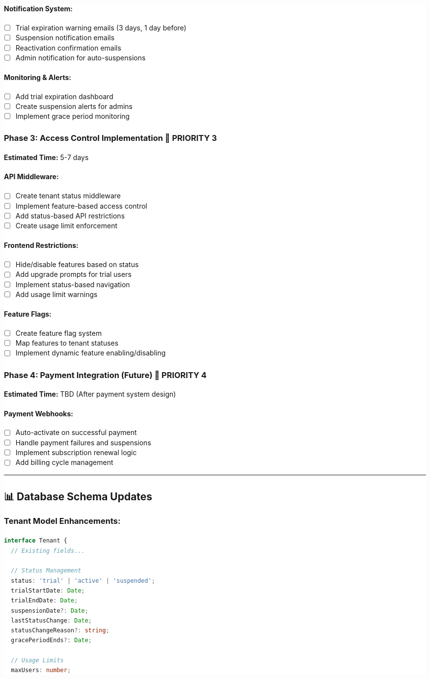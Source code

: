 #### **Notification System:**
- [ ] Trial expiration warning emails (3 days, 1 day before)
- [ ] Suspension notification emails
- [ ] Reactivation confirmation emails
- [ ] Admin notification for auto-suspensions

#### **Monitoring & Alerts:**
- [ ] Add trial expiration dashboard
- [ ] Create suspension alerts for admins
- [ ] Implement grace period monitoring

### **Phase 3: Access Control Implementation** 🎯 **PRIORITY 3**
**Estimated Time:** 5-7 days

#### **API Middleware:**
- [ ] Create tenant status middleware
- [ ] Implement feature-based access control
- [ ] Add status-based API restrictions
- [ ] Create usage limit enforcement

#### **Frontend Restrictions:**
- [ ] Hide/disable features based on status
- [ ] Add upgrade prompts for trial users
- [ ] Implement status-based navigation
- [ ] Add usage limit warnings

#### **Feature Flags:**
- [ ] Create feature flag system
- [ ] Map features to tenant statuses
- [ ] Implement dynamic feature enabling/disabling

### **Phase 4: Payment Integration (Future)** 🎯 **PRIORITY 4**
**Estimated Time:** TBD (After payment system design)

#### **Payment Webhooks:**
- [ ] Auto-activate on successful payment
- [ ] Handle payment failures and suspensions
- [ ] Implement subscription renewal logic
- [ ] Add billing cycle management

---

## 📊 **Database Schema Updates**

### **Tenant Model Enhancements:**
```typescript
interface Tenant {
  // Existing fields...
  
  // Status Management
  status: 'trial' | 'active' | 'suspended';
  trialStartDate: Date;
  trialEndDate: Date;
  suspensionDate?: Date;
  lastStatusChange: Date;
  statusChangeReason?: string;
  gracePeriodEnds?: Date;
  
  // Usage Limits
  maxUsers: number;
```